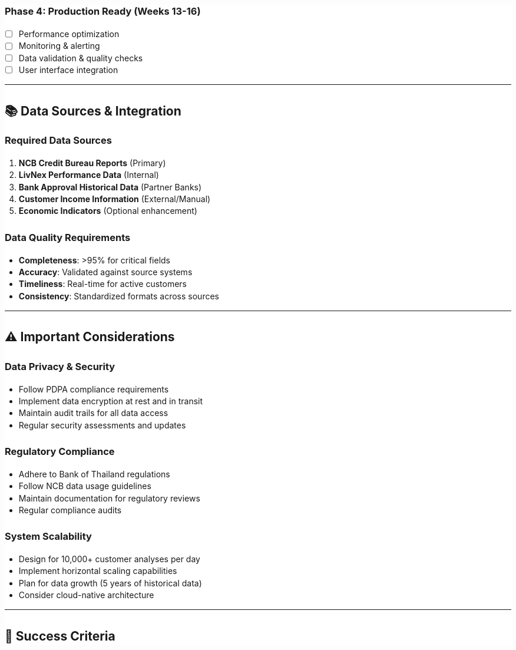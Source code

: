 ### Phase 4: Production Ready (Weeks 13-16)
- [ ] Performance optimization
- [ ] Monitoring & alerting
- [ ] Data validation & quality checks
- [ ] User interface integration

---

## 📚 **Data Sources & Integration**

### Required Data Sources
1. **NCB Credit Bureau Reports** (Primary)
2. **LivNex Performance Data** (Internal)
3. **Bank Approval Historical Data** (Partner Banks)
4. **Customer Income Information** (External/Manual)
5. **Economic Indicators** (Optional enhancement)

### Data Quality Requirements
- **Completeness**: >95% for critical fields
- **Accuracy**: Validated against source systems
- **Timeliness**: Real-time for active customers
- **Consistency**: Standardized formats across sources

---

## ⚠️ **Important Considerations**

### Data Privacy & Security
- Follow PDPA compliance requirements
- Implement data encryption at rest and in transit
- Maintain audit trails for all data access
- Regular security assessments and updates

### Regulatory Compliance
- Adhere to Bank of Thailand regulations
- Follow NCB data usage guidelines
- Maintain documentation for regulatory reviews
- Regular compliance audits

### System Scalability
- Design for 10,000+ customer analyses per day
- Implement horizontal scaling capabilities
- Plan for data growth (5 years of historical data)
- Consider cloud-native architecture

---

## 🎯 **Success Criteria**

